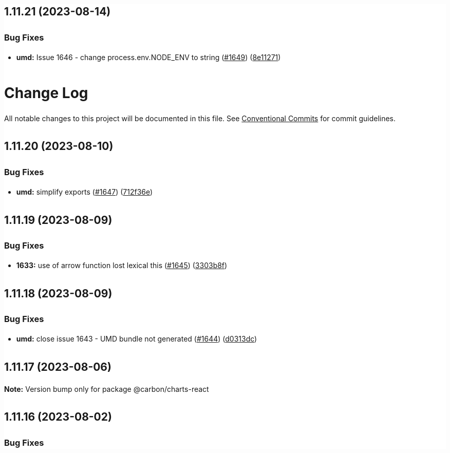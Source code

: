 ## 1.11.21 (2023-08-14)

### Bug Fixes

- **umd:** Issue 1646 - change process.env.NODE_ENV to string
  ([#1649](https://github.com/carbon-design-system/carbon-charts/issues/1649))
  ([8e11271](https://github.com/carbon-design-system/carbon-charts/commit/8e11271903e92b54aa71c5fabc6ea21103fc5d91))

# Change Log

All notable changes to this project will be documented in this file. See
[Conventional Commits](https://conventionalcommits.org) for commit guidelines.

## 1.11.20 (2023-08-10)

### Bug Fixes

- **umd:** simplify exports
  ([#1647](https://github.com/carbon-design-system/carbon-charts/issues/1647))
  ([712f36e](https://github.com/carbon-design-system/carbon-charts/commit/712f36ea2a45a3ba7f8cb3b5672f150ee9f31d72))

## 1.11.19 (2023-08-09)

### Bug Fixes

- **1633:** use of arrow function lost lexical this
  ([#1645](https://github.com/carbon-design-system/carbon-charts/issues/1645))
  ([3303b8f](https://github.com/carbon-design-system/carbon-charts/commit/3303b8fbc29f7cb82c0d8f441199f7f9bca2d8a1))

## 1.11.18 (2023-08-09)

### Bug Fixes

- **umd:** close issue 1643 - UMD bundle not generated
  ([#1644](https://github.com/carbon-design-system/carbon-charts/issues/1644))
  ([d0313dc](https://github.com/carbon-design-system/carbon-charts/commit/d0313dcc59cf857ca92cbe3886f12dd6fa76a9b5))

## 1.11.17 (2023-08-06)

**Note:** Version bump only for package @carbon/charts-react

## 1.11.16 (2023-08-02)

### Bug Fixes
